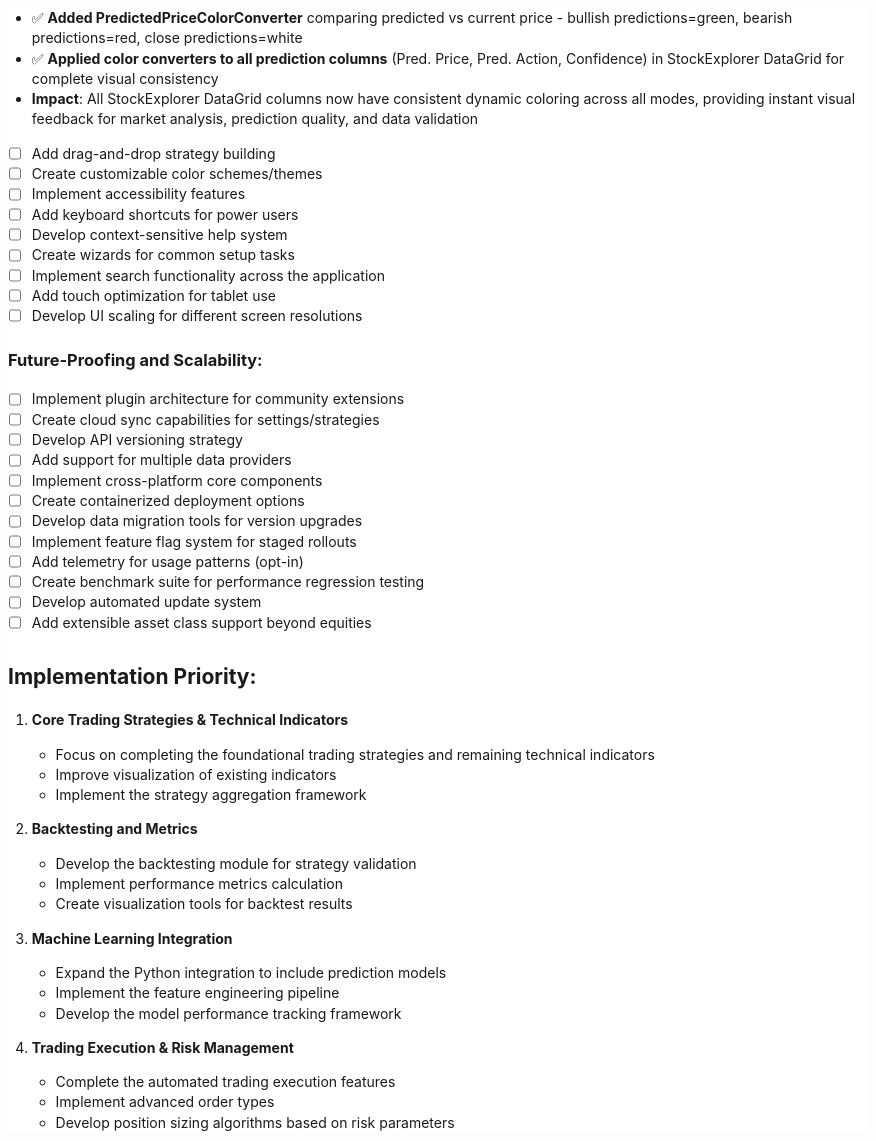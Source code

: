   - ✅ **Added PredictedPriceColorConverter** comparing predicted vs current price - bullish predictions=green, bearish predictions=red, close predictions=white
  - ✅ **Applied color converters to all prediction columns** (Pred. Price, Pred. Action, Confidence) in StockExplorer DataGrid for complete visual consistency
  - **Impact**: All StockExplorer DataGrid columns now have consistent dynamic coloring across all modes, providing instant visual feedback for market analysis, prediction quality, and data validation
- [ ] Add drag-and-drop strategy building
- [ ] Create customizable color schemes/themes
- [ ] Implement accessibility features
- [ ] Add keyboard shortcuts for power users
- [ ] Develop context-sensitive help system
- [ ] Create wizards for common setup tasks
- [ ] Implement search functionality across the application
- [ ] Add touch optimization for tablet use
- [ ] Develop UI scaling for different screen resolutions

### Future-Proofing and Scalability:

- [ ] Implement plugin architecture for community extensions
- [ ] Create cloud sync capabilities for settings/strategies
- [ ] Develop API versioning strategy
- [ ] Add support for multiple data providers
- [ ] Implement cross-platform core components
- [ ] Create containerized deployment options
- [ ] Develop data migration tools for version upgrades
- [ ] Implement feature flag system for staged rollouts
- [ ] Add telemetry for usage patterns (opt-in)
- [ ] Create benchmark suite for performance regression testing
- [ ] Develop automated update system
- [ ] Add extensible asset class support beyond equities

## Implementation Priority:

1. **Core Trading Strategies & Technical Indicators**
   - Focus on completing the foundational trading strategies and remaining technical indicators
   - Improve visualization of existing indicators
   - Implement the strategy aggregation framework

2. **Backtesting and Metrics**
   - Develop the backtesting module for strategy validation
   - Implement performance metrics calculation
   - Create visualization tools for backtest results

3. **Machine Learning Integration**
   - Expand the Python integration to include prediction models
   - Implement the feature engineering pipeline
   - Develop the model performance tracking framework

4. **Trading Execution & Risk Management**
   - Complete the automated trading execution features
   - Implement advanced order types
   - Develop position sizing algorithms based on risk parameters
